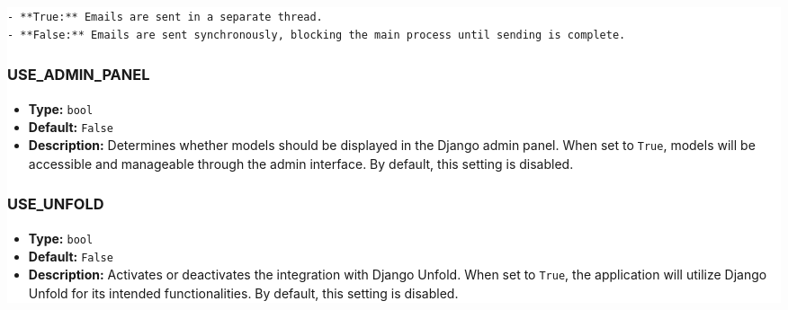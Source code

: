     - **True:** Emails are sent in a separate thread.
    - **False:** Emails are sent synchronously, blocking the main process until sending is complete.



### USE_ADMIN_PANEL

- **Type:** `bool`
- **Default:** `False`
- **Description:** Determines whether models should be displayed in the Django admin panel. When set to `True`, models will be accessible and manageable through the admin interface. By default, this setting is disabled.

### USE_UNFOLD

- **Type:** `bool`
- **Default:** `False`
- **Description:** Activates or deactivates the integration with Django Unfold. When set to `True`, the application will utilize Django Unfold for its intended functionalities. By default, this setting is disabled.
